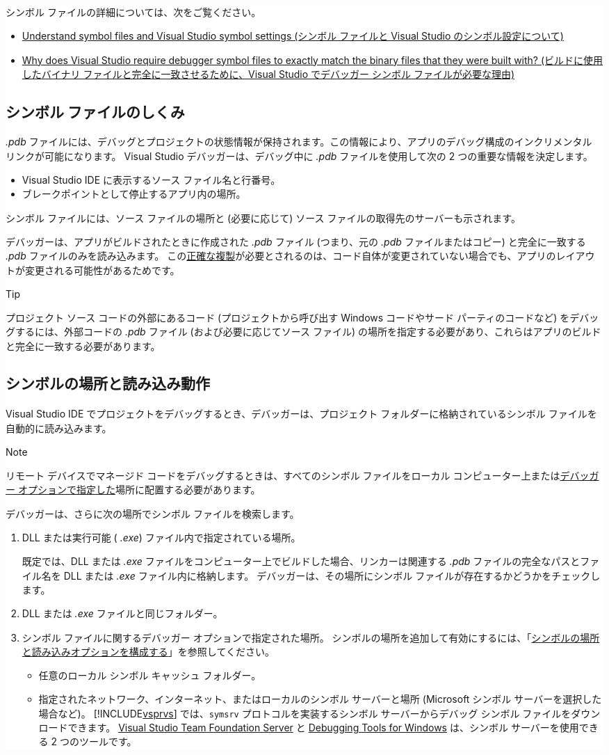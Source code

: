 シンボル ファイルの詳細については、次をご覧ください。

- [Understand symbol files and Visual Studio symbol settings (シンボル ファイルと Visual Studio のシンボル設定について)](https://devblogs.microsoft.com/devops/understanding-symbol-files-and-visual-studios-symbol-settings/)

- [Why does Visual Studio require debugger symbol files to exactly match the binary files that they were built with? (ビルドに使用したバイナリ ファイルと完全に一致させるために、Visual Studio でデバッガー シンボル ファイルが必要な理由)](/archive/blogs/jimgries/why-does-visual-studio-require-debugger-symbol-files-to-exactly-match-the-binary-files-that-they-were-built-with)

## <a name="how-symbol-files-work"></a>シンボル ファイルのしくみ

*.pdb* ファイルには、デバッグとプロジェクトの状態情報が保持されます。この情報により、アプリのデバッグ構成のインクリメンタル リンクが可能になります。 Visual Studio デバッガーは、デバッグ中に *.pdb* ファイルを使用して次の 2 つの重要な情報を決定します。

* Visual Studio IDE に表示するソース ファイル名と行番号。
* ブレークポイントとして停止するアプリ内の場所。

シンボル ファイルには、ソース ファイルの場所と (必要に応じて) ソース ファイルの取得先のサーバーも示されます。

デバッガーは、アプリがビルドされたときに作成された *.pdb* ファイル (つまり、元の *.pdb* ファイルまたはコピー) と完全に一致する *.pdb* ファイルのみを読み込みます。 この[正確な複製](/archive/blogs/jimgries/why-does-visual-studio-require-debugger-symbol-files-to-exactly-match-the-binary-files-that-they-were-built-with)が必要とされるのは、コード自体が変更されていない場合でも、アプリのレイアウトが変更される可能性があるためです。

> [!TIP]
> プロジェクト ソース コードの外部にあるコード (プロジェクトから呼び出す Windows コードやサード パーティのコードなど) をデバッグするには、外部コードの *.pdb* ファイル (および必要に応じてソース ファイル) の場所を指定する必要があり、これらはアプリのビルドと完全に一致する必要があります。

## <a name="symbol-file-locations-and-loading-behavior"></a>シンボルの場所と読み込み動作

Visual Studio IDE でプロジェクトをデバッグするとき、デバッガーは、プロジェクト フォルダーに格納されているシンボル ファイルを自動的に読み込みます。

> [!NOTE]
> リモート デバイスでマネージド コードをデバッグするときは、すべてのシンボル ファイルをローカル コンピューター上または[デバッガー オプションで指定した](#BKMK_Specify_symbol_locations_and_loading_behavior)場所に配置する必要があります。

デバッガーは、さらに次の場所でシンボル ファイルを検索します。

1. DLL または実行可能 ( *.exe*) ファイル内で指定されている場所。

   既定では、DLL または *.exe* ファイルをコンピューター上でビルドした場合、リンカーは関連する *.pdb* ファイルの完全なパスとファイル名を DLL または *.exe* ファイル内に格納します。 デバッガーは、その場所にシンボル ファイルが存在するかどうかをチェックします。

2. DLL または *.exe* ファイルと同じフォルダー。

3. シンボル ファイルに関するデバッガー オプションで指定された場所。 シンボルの場所を追加して有効にするには、「[シンボルの場所と読み込みオプションを構成する](#BKMK_Specify_symbol_locations_and_loading_behavior)」を参照してください。

   - 任意のローカル シンボル キャッシュ フォルダー。

   - 指定されたネットワーク、インターネット、またはローカルのシンボル サーバーと場所 (Microsoft シンボル サーバーを選択した場合など)。 [!INCLUDE[vsprvs](../code-quality/includes/vsprvs_md.md)] では、`symsrv` プロトコルを実装するシンボル サーバーからデバッグ シンボル ファイルをダウンロードできます。 [Visual Studio Team Foundation Server](/azure/devops/pipelines/tasks/build/index-sources-publish-symbols) と [Debugging Tools for Windows](/windows-hardware/drivers/debugger/index) は、シンボル サーバーを使用できる 2 つのツールです。
